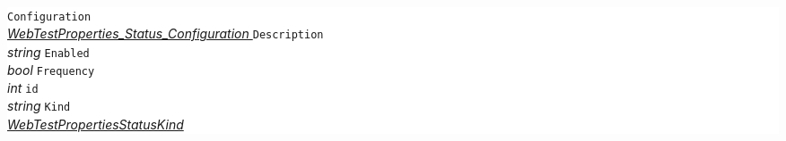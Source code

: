 <tr>
<td>
<code>Configuration</code><br/>
<em>
<a href="#insights.azure.com/v1alpha1api20180501preview.WebTestProperties_Status_Configuration">
WebTestProperties_Status_Configuration
</a>
</em>
</td>
<td>
</td>
</tr>
<tr>
<td>
<code>Description</code><br/>
<em>
string
</em>
</td>
<td>
</td>
</tr>
<tr>
<td>
<code>Enabled</code><br/>
<em>
bool
</em>
</td>
<td>
</td>
</tr>
<tr>
<td>
<code>Frequency</code><br/>
<em>
int
</em>
</td>
<td>
</td>
</tr>
<tr>
<td>
<code>id</code><br/>
<em>
string
</em>
</td>
<td>
</td>
</tr>
<tr>
<td>
<code>Kind</code><br/>
<em>
<a href="#insights.azure.com/v1alpha1api20180501preview.WebTestPropertiesStatusKind">
WebTestPropertiesStatusKind
</a>
</em>
</td>
<td>
</td>
</tr>